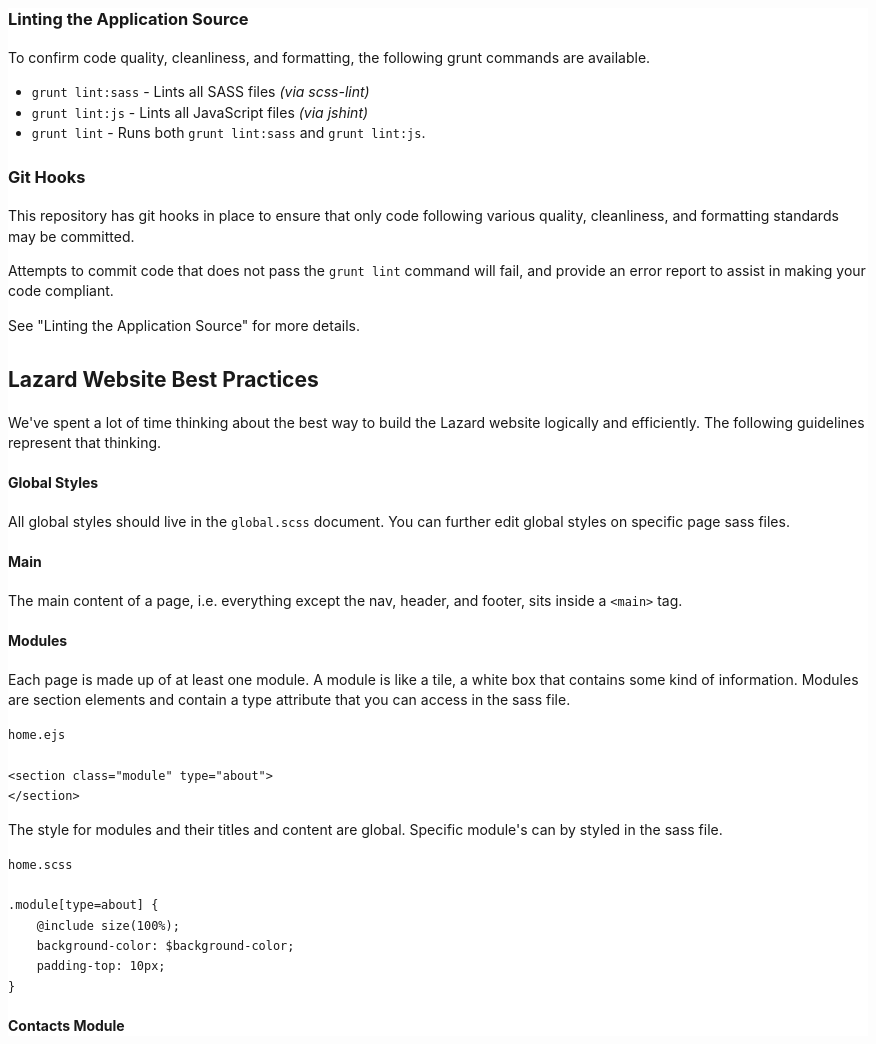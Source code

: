 
### Linting the Application Source

To confirm code quality, cleanliness, and formatting, the following grunt commands are available.

* ```grunt lint:sass``` - Lints all SASS files *(via scss-lint)*
* ```grunt lint:js``` - Lints all JavaScript files *(via jshint)*
* ```grunt lint``` - Runs both ```grunt lint:sass``` and ```grunt lint:js```.


### Git Hooks
This repository has git hooks in place to ensure that only code following various quality, cleanliness, and formatting standards may be committed.

Attempts to commit code that does not pass the ```grunt lint``` command will fail, and provide an error report to assist in making your code compliant.

See "Linting the Application Source" for more details.

## Lazard Website Best Practices

We've spent a lot of time thinking about the best way to build the Lazard website logically and efficiently. The following guidelines represent that thinking.

#### Global Styles

All global styles should live in the ```global.scss``` document. You can further edit global styles on specific page sass files.

#### Main

The main content of a page, i.e. everything except the nav, header, and footer, sits inside a ```<main>``` tag.

#### Modules

Each page is made up of at least one module. A module is like a tile, a white box that contains some kind of information. Modules are section elements and contain a type attribute that you can access in the sass file.

	home.ejs

	<section class="module" type="about">
	</section>

The style for modules and their titles and content are global. Specific module's can by styled in the sass file.

	home.scss

	.module[type=about] {
		@include size(100%);
		background-color: $background-color;
		padding-top: 10px;
	}

#### Contacts Module
